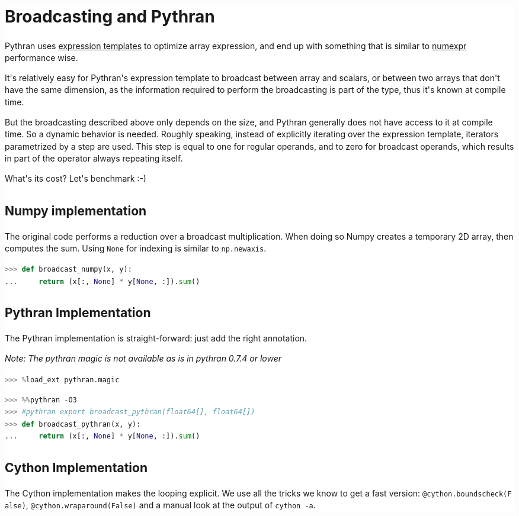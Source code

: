 

# Broadcasting and Pythran

Pythran uses [expression templates](https://en.wikipedia.org/wiki/Expression_templates) to optimize array expression, and end up with something that is similar to [numexpr](https://github.com/pydata/numexpr) performance wise.

It's relatively easy for Pythran's expression template to broadcast between array and scalars, or between two arrays that don't have the same dimension, as the information required to perform the broadcasting is part of the type, thus it's known at compile time.

But the broadcasting described above only depends on the size, and Pythran generally does not have access to it at compile time. So a dynamic behavior is needed. Roughly speaking, instead of explicitly iterating over the expression template, iterators parametrized by a step are used. This step is equal to one for regular operands, and to zero for broadcast operands, which results in part of the operator always repeating itself.

What's its cost? Let's benchmark :-)

## Numpy implementation

The original code performs a reduction over a broadcast multiplication. When doing so Numpy creates a temporary 2D array, then computes the sum. Using ``None`` for indexing is similar to ``np.newaxis``.


```python
>>> def broadcast_numpy(x, y):
...     return (x[:, None] * y[None, :]).sum()
```

## Pythran Implementation

The Pythran implementation is straight-forward: just add the right annotation.

*Note: The pythran magic is not available as is in pythran 0.7.4 or lower*


```python
>>> %load_ext pythran.magic
```


```python
>>> %%pythran -O3
>>> #pythran export broadcast_pythran(float64[], float64[])
>>> def broadcast_pythran(x, y):
...     return (x[:, None] * y[None, :]).sum()
```

## Cython Implementation

The Cython implementation makes the looping explicit. We use all the tricks we know to get a fast version: ``@cython.boundscheck(False)``, ``@cython.wraparound(False)`` and a manual look at the output of ``cython -a``.
